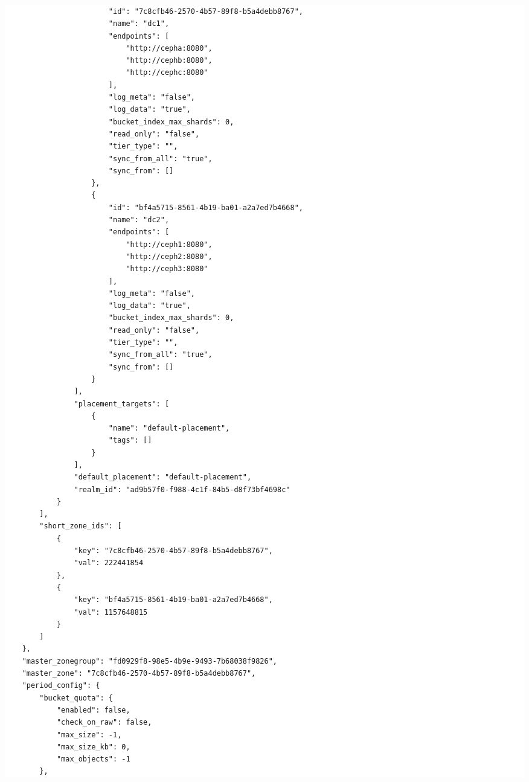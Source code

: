 ```
                        "id": "7c8cfb46-2570-4b57-89f8-b5a4debb8767",
                        "name": "dc1",
                        "endpoints": [
                            "http://cepha:8080",
                            "http://cephb:8080",
                            "http://cephc:8080"
                        ],
                        "log_meta": "false",
                        "log_data": "true",
                        "bucket_index_max_shards": 0,
                        "read_only": "false",
                        "tier_type": "",
                        "sync_from_all": "true",
                        "sync_from": []
                    },
                    {
                        "id": "bf4a5715-8561-4b19-ba01-a2a7ed7b4668",
                        "name": "dc2",
                        "endpoints": [
                            "http://ceph1:8080",
                            "http://ceph2:8080",
                            "http://ceph3:8080"
                        ],
                        "log_meta": "false",
                        "log_data": "true",
                        "bucket_index_max_shards": 0,
                        "read_only": "false",
                        "tier_type": "",
                        "sync_from_all": "true",
                        "sync_from": []
                    }
                ],
                "placement_targets": [
                    {
                        "name": "default-placement",
                        "tags": []
                    }
                ],
                "default_placement": "default-placement",
                "realm_id": "ad9b57f0-f988-4c1f-84b5-d8f73bf4698c"
            }
        ],
        "short_zone_ids": [
            {
                "key": "7c8cfb46-2570-4b57-89f8-b5a4debb8767",
                "val": 222441854
            },
            {
                "key": "bf4a5715-8561-4b19-ba01-a2a7ed7b4668",
                "val": 1157648815
            }
        ]
    },
    "master_zonegroup": "fd0929f8-98e5-4b9e-9493-7b68038f9826",
    "master_zone": "7c8cfb46-2570-4b57-89f8-b5a4debb8767",
    "period_config": {
        "bucket_quota": {
            "enabled": false,
            "check_on_raw": false,
            "max_size": -1,
            "max_size_kb": 0,
            "max_objects": -1
        },
```